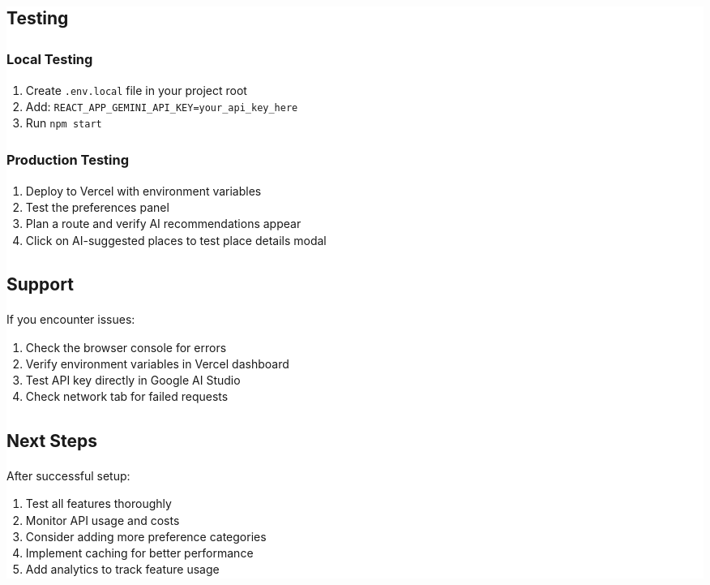 ## Testing

### Local Testing
1. Create `.env.local` file in your project root
2. Add: `REACT_APP_GEMINI_API_KEY=your_api_key_here`
3. Run `npm start`

### Production Testing
1. Deploy to Vercel with environment variables
2. Test the preferences panel
3. Plan a route and verify AI recommendations appear
4. Click on AI-suggested places to test place details modal

## Support

If you encounter issues:
1. Check the browser console for errors
2. Verify environment variables in Vercel dashboard
3. Test API key directly in Google AI Studio
4. Check network tab for failed requests

## Next Steps

After successful setup:
1. Test all features thoroughly
2. Monitor API usage and costs
3. Consider adding more preference categories
4. Implement caching for better performance
5. Add analytics to track feature usage 